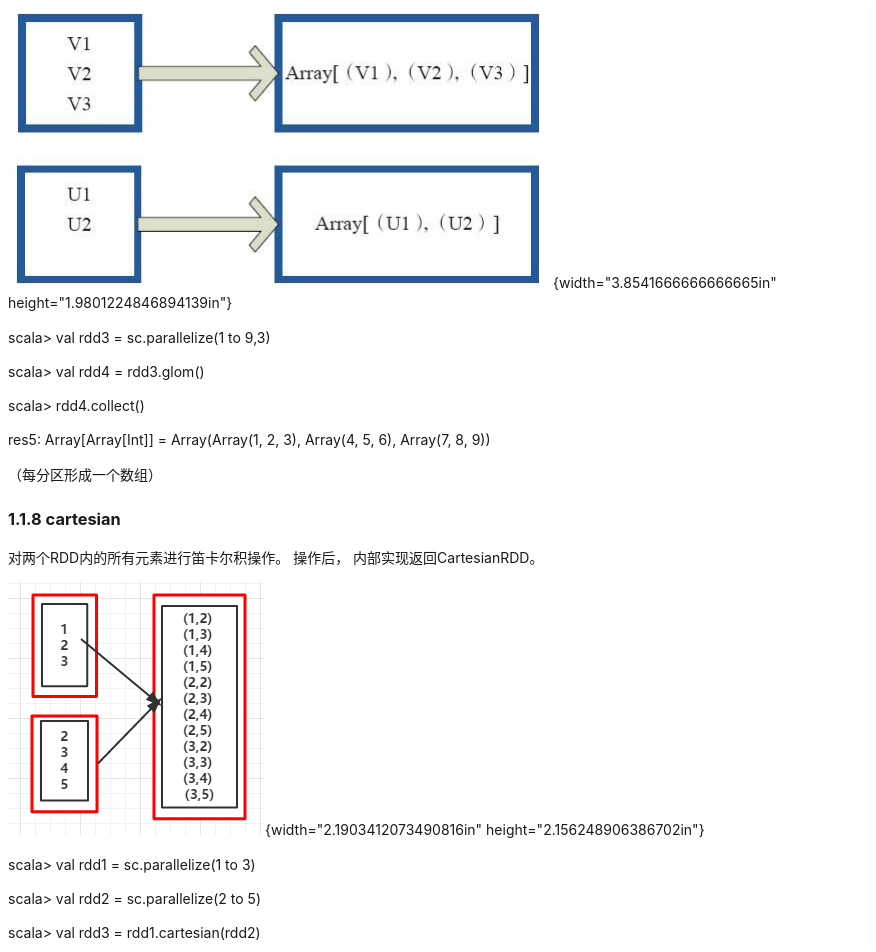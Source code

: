 ![](media/image4.png){width="3.8541666666666665in"
height="1.9801224846894139in"}

scala&gt; val rdd3 = sc.parallelize(1 to 9,3)

scala&gt; val rdd4 = rdd3.glom()

scala&gt; rdd4.collect()

res5: Array\[Array\[Int\]\] = Array(Array(1, 2, 3), Array(4, 5, 6),
Array(7, 8, 9))

（每分区形成一个数组）

### 1.1.8 cartesian

对两个RDD内的所有元素进行笛卡尔积操作。 操作后，
内部实现返回CartesianRDD。

![](media/image5.PNG){width="2.1903412073490816in"
height="2.156248906386702in"}

scala&gt; val rdd1 = sc.parallelize(1 to 3)

scala&gt; val rdd2 = sc.parallelize(2 to 5)

scala&gt; val rdd3 = rdd1.cartesian(rdd2)
